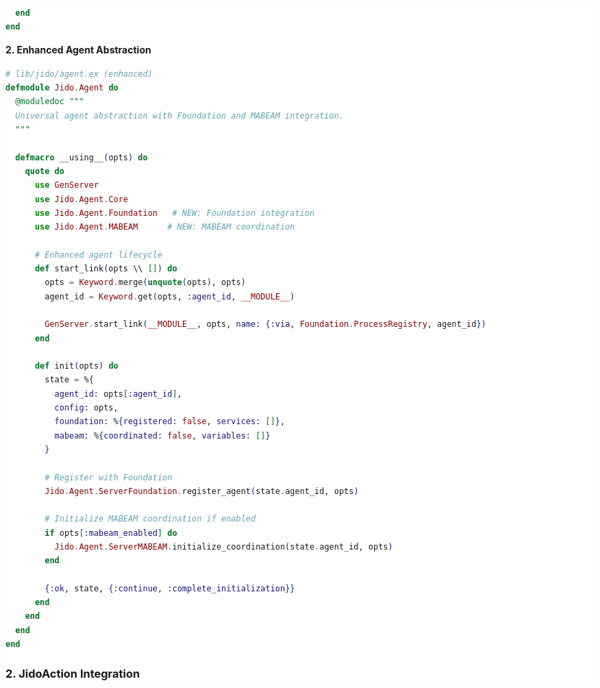 ```elixir
  end
end
```

**2. Enhanced Agent Abstraction**
```elixir
# lib/jido/agent.ex (enhanced)
defmodule Jido.Agent do
  @moduledoc """
  Universal agent abstraction with Foundation and MABEAM integration.
  """
  
  defmacro __using__(opts) do
    quote do
      use GenServer
      use Jido.Agent.Core
      use Jido.Agent.Foundation   # NEW: Foundation integration
      use Jido.Agent.MABEAM      # NEW: MABEAM coordination
      
      # Enhanced agent lifecycle
      def start_link(opts \\ []) do
        opts = Keyword.merge(unquote(opts), opts)
        agent_id = Keyword.get(opts, :agent_id, __MODULE__)
        
        GenServer.start_link(__MODULE__, opts, name: {:via, Foundation.ProcessRegistry, agent_id})
      end
      
      def init(opts) do
        state = %{
          agent_id: opts[:agent_id],
          config: opts,
          foundation: %{registered: false, services: []},
          mabeam: %{coordinated: false, variables: []}
        }
        
        # Register with Foundation
        Jido.Agent.ServerFoundation.register_agent(state.agent_id, opts)
        
        # Initialize MABEAM coordination if enabled
        if opts[:mabeam_enabled] do
          Jido.Agent.ServerMABEAM.initialize_coordination(state.agent_id, opts)
        end
        
        {:ok, state, {:continue, :complete_initialization}}
      end
    end
  end
end
```

### 2. JidoAction Integration
